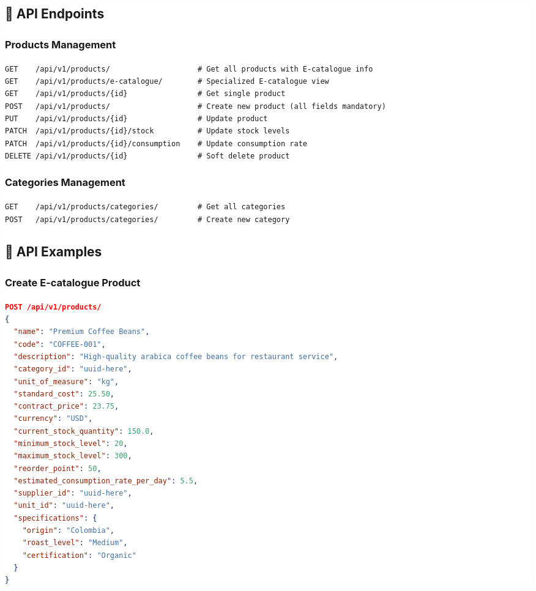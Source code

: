 ## 🚀 API Endpoints

### Products Management

```
GET    /api/v1/products/                    # Get all products with E-catalogue info
GET    /api/v1/products/e-catalogue/        # Specialized E-catalogue view
GET    /api/v1/products/{id}                # Get single product
POST   /api/v1/products/                    # Create new product (all fields mandatory)
PUT    /api/v1/products/{id}                # Update product
PATCH  /api/v1/products/{id}/stock          # Update stock levels
PATCH  /api/v1/products/{id}/consumption    # Update consumption rate
DELETE /api/v1/products/{id}                # Soft delete product
```

### Categories Management

```
GET    /api/v1/products/categories/         # Get all categories
POST   /api/v1/products/categories/         # Create new category
```

## 📝 API Examples

### Create E-catalogue Product

```json
POST /api/v1/products/
{
  "name": "Premium Coffee Beans",
  "code": "COFFEE-001",
  "description": "High-quality arabica coffee beans for restaurant service",
  "category_id": "uuid-here",
  "unit_of_measure": "kg",
  "standard_cost": 25.50,
  "contract_price": 23.75,
  "currency": "USD",
  "current_stock_quantity": 150.0,
  "minimum_stock_level": 20,
  "maximum_stock_level": 300,
  "reorder_point": 50,
  "estimated_consumption_rate_per_day": 5.5,
  "supplier_id": "uuid-here",
  "unit_id": "uuid-here",
  "specifications": {
    "origin": "Colombia",
    "roast_level": "Medium",
    "certification": "Organic"
  }
}
```
